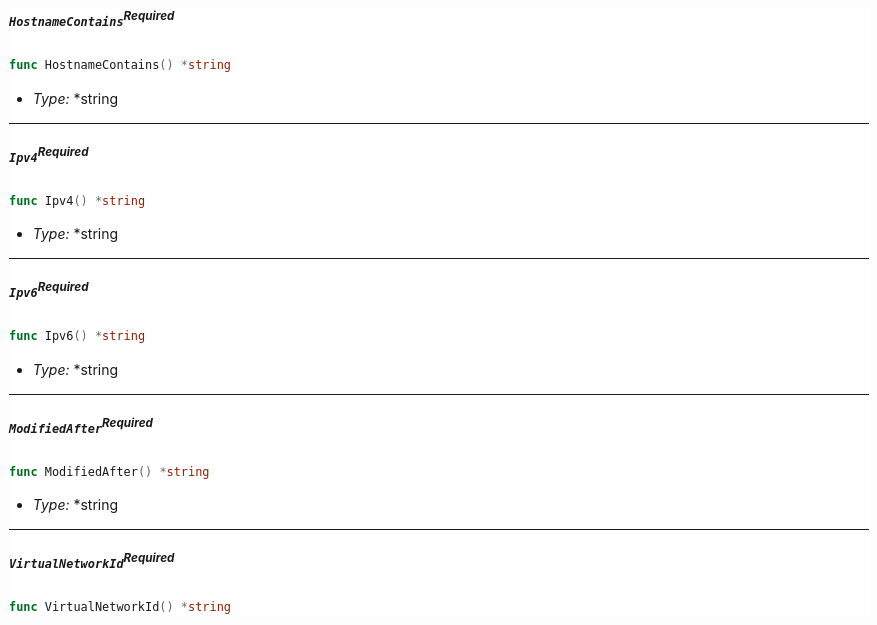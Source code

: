 ##### `HostnameContains`<sup>Required</sup> <a name="HostnameContains" id="@cdktf/provider-cloudflare.dataCloudflareInfrastructureAccessTargets.DataCloudflareInfrastructureAccessTargets.property.hostnameContains"></a>

```go
func HostnameContains() *string
```

- *Type:* *string

---

##### `Ipv4`<sup>Required</sup> <a name="Ipv4" id="@cdktf/provider-cloudflare.dataCloudflareInfrastructureAccessTargets.DataCloudflareInfrastructureAccessTargets.property.ipv4"></a>

```go
func Ipv4() *string
```

- *Type:* *string

---

##### `Ipv6`<sup>Required</sup> <a name="Ipv6" id="@cdktf/provider-cloudflare.dataCloudflareInfrastructureAccessTargets.DataCloudflareInfrastructureAccessTargets.property.ipv6"></a>

```go
func Ipv6() *string
```

- *Type:* *string

---

##### `ModifiedAfter`<sup>Required</sup> <a name="ModifiedAfter" id="@cdktf/provider-cloudflare.dataCloudflareInfrastructureAccessTargets.DataCloudflareInfrastructureAccessTargets.property.modifiedAfter"></a>

```go
func ModifiedAfter() *string
```

- *Type:* *string

---

##### `VirtualNetworkId`<sup>Required</sup> <a name="VirtualNetworkId" id="@cdktf/provider-cloudflare.dataCloudflareInfrastructureAccessTargets.DataCloudflareInfrastructureAccessTargets.property.virtualNetworkId"></a>

```go
func VirtualNetworkId() *string
```
